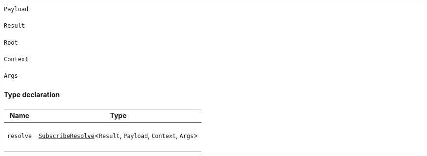 `Payload`

</td>
</tr>
<tr>
<td>

`Result`

</td>
</tr>
<tr>
<td>

`Root`

</td>
</tr>
<tr>
<td>

`Context`

</td>
</tr>
<tr>
<td>

`Args`

</td>
</tr>
</tbody>
</table>

#### Type declaration

<table>
<thead>
<tr>
<th>Name</th>
<th>Type</th>
</tr>
</thead>
<tbody>
<tr>
<td>

<a id="resolve-1"></a> `resolve`

</td>
<td>

[`SubscribeResolve`](module_index.md#subscriberesolveresult-payload-context-args)\<`Result`, `Payload`, `Context`, `Args`\>

</td>
</tr>
<tr>
<td>
